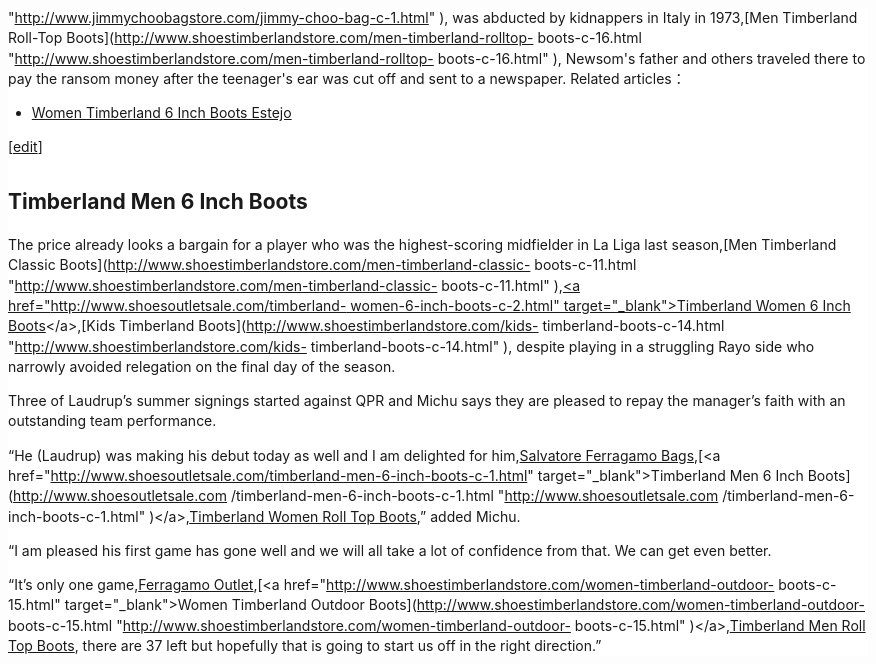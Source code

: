 "http://www.jimmychoobagstore.com/jimmy-choo-bag-c-1.html" ), was abducted by
kidnappers in Italy in 1973,[Men Timberland Roll-Top
Boots](http://www.shoestimberlandstore.com/men-timberland-rolltop-
boots-c-16.html "http://www.shoestimberlandstore.com/men-timberland-rolltop-
boots-c-16.html" ), Newsom's father and others traveled there to pay the
ransom money after the teenager's ear was cut off and sent to a newspaper.
Related articles：

  * [Women Timberland 6 Inch Boots Estejo](http://www.lifesense.in.ua/2010/05/forum.html#comments "http://www.lifesense.in.ua/2010/05/forum.html#comments" )

[[edit](/index.php?title=User:Pq0bdw3e2&action=edit&section=22 "Edit section:
Timberland Men 6 Inch Boots" )]

##  Timberland Men 6 Inch Boots

﻿The price already looks a bargain for a player who was the highest-scoring
midfielder in La Liga last season,[Men Timberland Classic
Boots](http://www.shoestimberlandstore.com/men-timberland-classic-
boots-c-11.html "http://www.shoestimberlandstore.com/men-timberland-classic-
boots-c-11.html" ),[&lt;a href="http://www.shoesoutletsale.com/timberland-
women-6-inch-boots-c-2.html" target="_blank"&gt;Timberland Women 6 Inch
Boots](http://www.shoesoutletsale.com/timberland-women-6-inch-boots-c-2.html
"http://www.shoesoutletsale.com/timberland-women-6-inch-boots-c-2.html"
)&lt;/a&gt;,[Kids Timberland Boots](http://www.shoestimberlandstore.com/kids-
timberland-boots-c-14.html "http://www.shoestimberlandstore.com/kids-
timberland-boots-c-14.html" ), despite playing in a struggling Rayo side who
narrowly avoided relegation on the final day of the season.  
  
Three of Laudrup’s summer signings started against QPR and Michu says they are
pleased to repay the manager’s faith with an outstanding team performance.  
  
“He (Laudrup) was making his debut today as well and I am delighted for
him,[Salvatore Ferragamo Bags](http://www.ferragamobagsale.com
"http://www.ferragamobagsale.com" ),[&lt;a
href="http://www.shoesoutletsale.com/timberland-men-6-inch-boots-c-1.html"
target="_blank"&gt;Timberland Men 6 Inch Boots](http://www.shoesoutletsale.com
/timberland-men-6-inch-boots-c-1.html "http://www.shoesoutletsale.com
/timberland-men-6-inch-boots-c-1.html" )&lt;/a&gt;,[Timberland Women Roll Top
Boots](http://www.shoesoutletsale.com/timberland-women-roll-top-boots-c-5.html
"http://www.shoesoutletsale.com/timberland-women-roll-top-boots-c-5.html" ),”
added Michu.  
  
“I am pleased his first game has gone well and we will all take a lot of
confidence from that. We can get even better.  
  
“It’s only one game,[Ferragamo Outlet](http://www.ferragamobagsale.com
"http://www.ferragamobagsale.com" ),[&lt;a
href="http://www.shoestimberlandstore.com/women-timberland-outdoor-
boots-c-15.html" target="_blank"&gt;Women Timberland Outdoor
Boots](http://www.shoestimberlandstore.com/women-timberland-outdoor-
boots-c-15.html "http://www.shoestimberlandstore.com/women-timberland-outdoor-
boots-c-15.html" )&lt;/a&gt;,[Timberland Men Roll Top
Boots](http://www.shoesoutletsale.com/timberland-men-roll-top-boots-c-3.html
"http://www.shoesoutletsale.com/timberland-men-roll-top-boots-c-3.html" ),
there are 37 left but hopefully that is going to start us off in the right
direction.”  
  